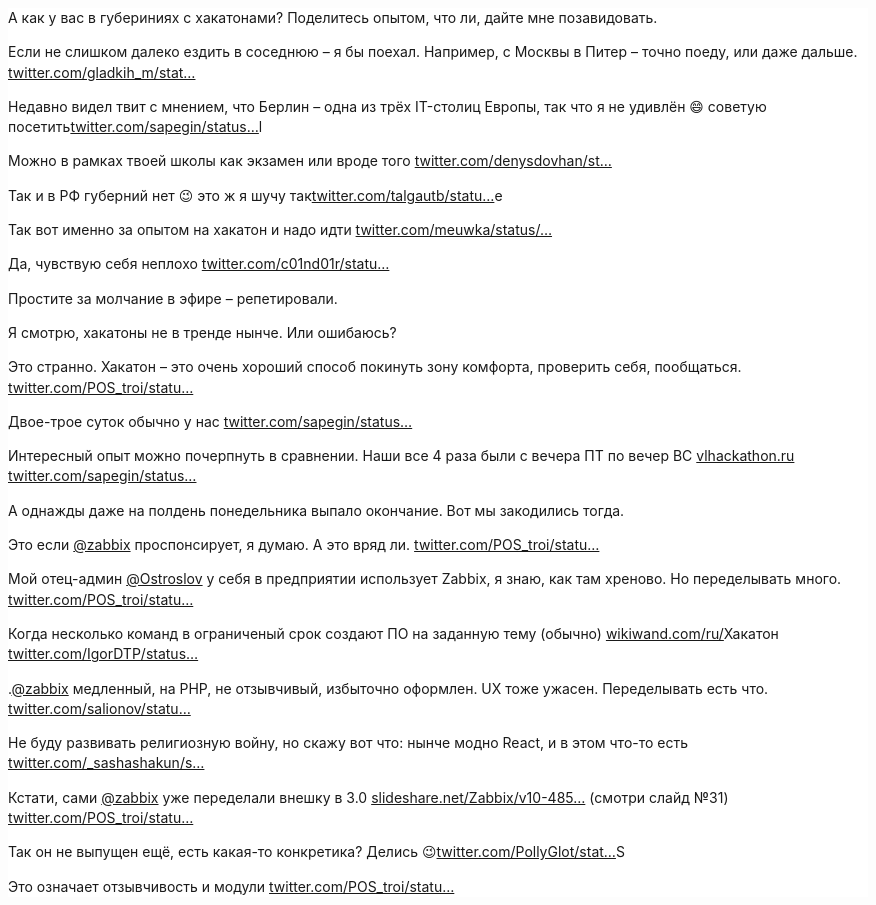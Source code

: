 А как у вас в губериниях с хакатонами? Поделитесь опытом, что ли, дайте мне позавидовать.

Если не слишком далеко ездить в соседнюю – я бы поехал. Например, с Москвы в Питер – точно поеду, или даже дальше. <a href="https://t.co/8BHqzh0gxA">twitter.com/gladkih_m/stat…</a>

Недавно видел твит с мнением, что Берлин – одна из трёх IT-столиц Европы, так что я не удивлён 😄 советую посетить<a href="https://t.co/ZM1ApRgGYl">twitter.com/sapegin/status…</a>l

Можно в рамках твоей школы как экзамен или вроде того <a href="https://t.co/EYF1Bdqeoq">twitter.com/denysdovhan/st…</a>

Так и в РФ губерний нет 😉 это ж я шучу так<a href="https://t.co/3vXAIgBGFe">twitter.com/talgautb/statu…</a>e

Так вот именно за опытом на хакатон и надо идти <a href="https://t.co/bQq6rKH28o">twitter.com/meuwka/status/…</a>

Да, чувствую себя неплохо <a href="https://t.co/4YSIhcMWMf">twitter.com/c01nd01r/statu…</a>

Простите за молчание в эфире – репетировали.

Я смотрю, хакатоны не в тренде нынче. Или ошибаюсь?

Это странно. Хакатон – это очень хороший способ покинуть зону комфорта, проверить себя, пообщаться.  <a href="https://t.co/Yxt2F4tnSy">twitter.com/POS_troi/statu…</a>

Двое-трое суток обычно у нас <a href="https://t.co/ublxUHtWt6">twitter.com/sapegin/status…</a>

Интересный опыт можно почерпнуть в сравнении. Наши все 4 раза были с вечера ПТ по вечер ВС <a href="https://t.co/wG6bTXSeFR">vlhackathon.ru</a> <a href="https://t.co/hu0KfpszaX">twitter.com/sapegin/status…</a>

А однажды даже на полдень понедельника выпало окончание. Вот мы закодились тогда.

Это если <a href="https://twitter.com/zabbix" title="Zabbix Team">@zabbix</a> проспонсирует, я думаю. А это вряд ли. <a href="https://t.co/k9802FsaRl">twitter.com/POS_troi/statu…</a>

Мой отец-админ <a href="https://twitter.com/Ostroslov" title="Konstantin Pronin">@Ostroslov</a>  у себя в предприятии использует Zabbix, я знаю, как там хреново. Но переделывать много. <a href="https://t.co/k9802FsaRl">twitter.com/POS_troi/statu…</a>

Когда несколько команд в ограниченый срок создают ПО на заданную тему (обычно) <a href="https://t.co/Cpyeu5wqk3">wikiwand.com/ru/</a>Хакатон <a href="https://t.co/vwJESbMUWy">twitter.com/IgorDTP/status…</a>

.<a href="https://twitter.com/zabbix" title="Zabbix Team">@zabbix</a> медленный, на PHP, не отзывчивый, избыточно оформлен. UX тоже ужасен. Переделывать есть что. <a href="https://t.co/EhPXemKRHa">twitter.com/salionov/statu…</a>

Не буду развивать религиозную войну, но скажу вот что: нынче модно React, и в этом что-то есть <a href="https://t.co/OQMw1bg1Lh">twitter.com/_sashashakun/s…</a>

Кстати, сами <a href="https://twitter.com/zabbix" title="Zabbix Team">@zabbix</a> уже переделали внешку в 3.0 <a href="https://t.co/8ecPQkyJiG">slideshare.net/Zabbix/v10-485…</a> (смотри слайд №31) <a href="https://t.co/k9802FsaRl">twitter.com/POS_troi/statu…</a>

Так он не выпущен ещё, есть какая-то конкретика? Делись 😉<a href="https://t.co/6ad2bCY5iS">twitter.com/PollyGlot/stat…</a>S

Это означает отзывчивость и модули <a href="https://t.co/EMH6Ds5slE">twitter.com/POS_troi/statu…</a>
